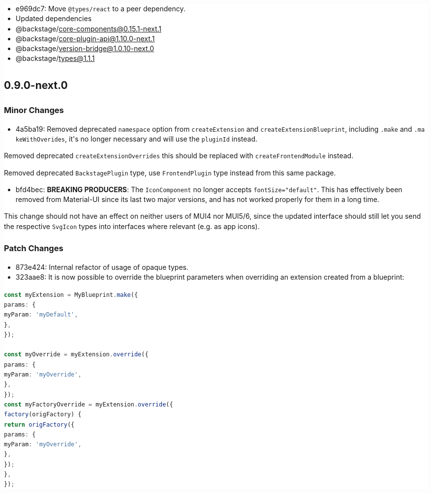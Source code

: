 - e969dc7: Move `@types/react` to a peer dependency.
- Updated dependencies
 - @backstage/core-components@0.15.1-next.1
 - @backstage/core-plugin-api@1.10.0-next.1
 - @backstage/version-bridge@1.0.10-next.0
 - @backstage/types@1.1.1

## 0.9.0-next.0

### Minor Changes

- 4a5ba19: Removed deprecated `namespace` option from `createExtension` and `createExtensionBlueprint`, including `.make` and `.makeWithOverides`, it's no longer necessary and will use the `pluginId` instead.

 Removed deprecated `createExtensionOverrides` this should be replaced with `createFrontendModule` instead.

 Removed deprecated `BackstagePlugin` type, use `FrontendPlugin` type instead from this same package.

- bfd4bec: **BREAKING PRODUCERS**: The `IconComponent` no longer accepts `fontSize="default"`. This has effectively been removed from Material-UI since its last two major versions, and has not worked properly for them in a long time.

 This change should not have an effect on neither users of MUI4 nor MUI5/6, since the updated interface should still let you send the respective `SvgIcon` types into interfaces where relevant (e.g. as app icons).

### Patch Changes

- 873e424: Internal refactor of usage of opaque types.
- 323aae8: It is now possible to override the blueprint parameters when overriding an extension created from a blueprint:

 ```ts
 const myExtension = MyBlueprint.make({
 params: {
 myParam: 'myDefault',
 },
 });

 const myOverride = myExtension.override({
 params: {
 myParam: 'myOverride',
 },
 });
 const myFactoryOverride = myExtension.override({
 factory(origFactory) {
 return origFactory({
 params: {
 myParam: 'myOverride',
 },
 });
 },
 });
 ```

